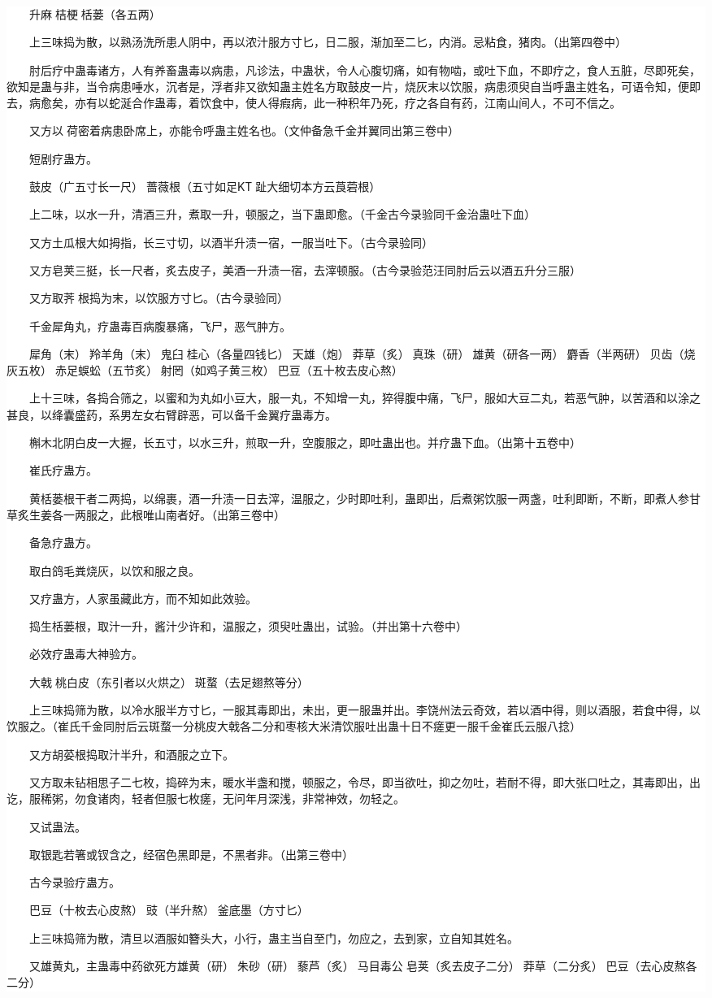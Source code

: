 　　升麻 桔梗 栝蒌（各五两）

　　上三味捣为散，以熟汤洗所患人阴中，再以浓汁服方寸匕，日二服，渐加至二匕，内消。忌粘食，猪肉。（出第四卷中）

　　肘后疗中蛊毒诸方，人有养畜蛊毒以病患，凡诊法，中蛊状，令人心腹切痛，如有物啮，或吐下血，不即疗之，食人五脏，尽即死矣，欲知是蛊与非，当令病患唾水，沉者是，浮者非又欲知蛊主姓名方取鼓皮一片，烧灰末以饮服，病患须臾自当呼蛊主姓名，可语令知，便即去，病愈矣，亦有以蛇涎合作蛊毒，着饮食中，使人得瘕病，此一种积年乃死，疗之各自有药，江南山间人，不可不信之。

　　又方以 荷密着病患卧席上，亦能令呼蛊主姓名也。（文仲备急千金并翼同出第三卷中）

　　短剧疗蛊方。

　　鼓皮（广五寸长一尺） 蔷薇根（五寸如足KT 趾大细切本方云莨菪根）

　　上二味，以水一升，清酒三升，煮取一升，顿服之，当下蛊即愈。（千金古今录验同千金治蛊吐下血）

　　又方土瓜根大如拇指，长三寸切，以酒半升渍一宿，一服当吐下。（古今录验同）

　　又方皂荚三挺，长一尺者，炙去皮子，美酒一升渍一宿，去滓顿服。（古今录验范汪同肘后云以酒五升分三服）

　　又方取荠 根捣为末，以饮服方寸匕。（古今录验同）

　　千金犀角丸，疗蛊毒百病腹暴痛，飞尸，恶气肿方。

　　犀角（末） 羚羊角（末） 鬼臼 桂心（各量四钱匕） 天雄（炮） 莽草（炙） 真珠（研） 雄黄（研各一两） 麝香（半两研） 贝齿（烧灰五枚） 赤足蜈蚣（五节炙） 射罔（如鸡子黄三枚） 巴豆（五十枚去皮心熬）

　　上十三味，各捣合筛之，以蜜和为丸如小豆大，服一丸，不知增一丸，猝得腹中痛，飞尸，服如大豆二丸，若恶气肿，以苦酒和以涂之甚良，以绛囊盛药，系男左女右臂辟恶，可以备千金翼疗蛊毒方。

　　槲木北阴白皮一大握，长五寸，以水三升，煎取一升，空腹服之，即吐蛊出也。并疗蛊下血。（出第十五卷中）

　　崔氏疗蛊方。

　　黄栝蒌根干者二两捣，以绵裹，酒一升渍一日去滓，温服之，少时即吐利，蛊即出，后煮粥饮服一两盏，吐利即断，不断，即煮人参甘草炙生姜各一两服之，此根唯山南者好。（出第三卷中）

　　备急疗蛊方。

　　取白鸽毛粪烧灰，以饮和服之良。

　　又疗蛊方，人家虽藏此方，而不知如此效验。

　　捣生栝蒌根，取汁一升，酱汁少许和，温服之，须臾吐蛊出，试验。（并出第十六卷中）

　　必效疗蛊毒大神验方。

　　大戟 桃白皮（东引者以火烘之） 斑蝥（去足翅熬等分）

　　上三味捣筛为散，以冷水服半方寸匕，一服其毒即出，未出，更一服蛊并出。李饶州法云奇效，若以酒中得，则以酒服，若食中得，以饮服之。（崔氏千金同肘后云斑蝥一分桃皮大戟各二分和枣核大米清饮服吐出蛊十日不瘥更一服千金崔氏云服八捻）

　　又方胡荽根捣取汁半升，和酒服之立下。

　　又方取未钻相思子二七枚，捣碎为末，暖水半盏和搅，顿服之，令尽，即当欲吐，抑之勿吐，若耐不得，即大张口吐之，其毒即出，出讫，服稀粥，勿食诸肉，轻者但服七枚瘥，无问年月深浅，非常神效，勿轻之。

　　又试蛊法。

　　取银匙若箸或钗含之，经宿色黑即是，不黑者非。（出第三卷中）

　　古今录验疗蛊方。

　　巴豆（十枚去心皮熬） 豉（半升熬） 釜底墨（方寸匕）

　　上三味捣筛为散，清旦以酒服如簪头大，小行，蛊主当自至门，勿应之，去到家，立自知其姓名。

　　又雄黄丸，主蛊毒中药欲死方雄黄（研） 朱砂（研） 藜芦（炙） 马目毒公 皂荚（炙去皮子二分） 莽草（二分炙） 巴豆（去心皮熬各二分）
